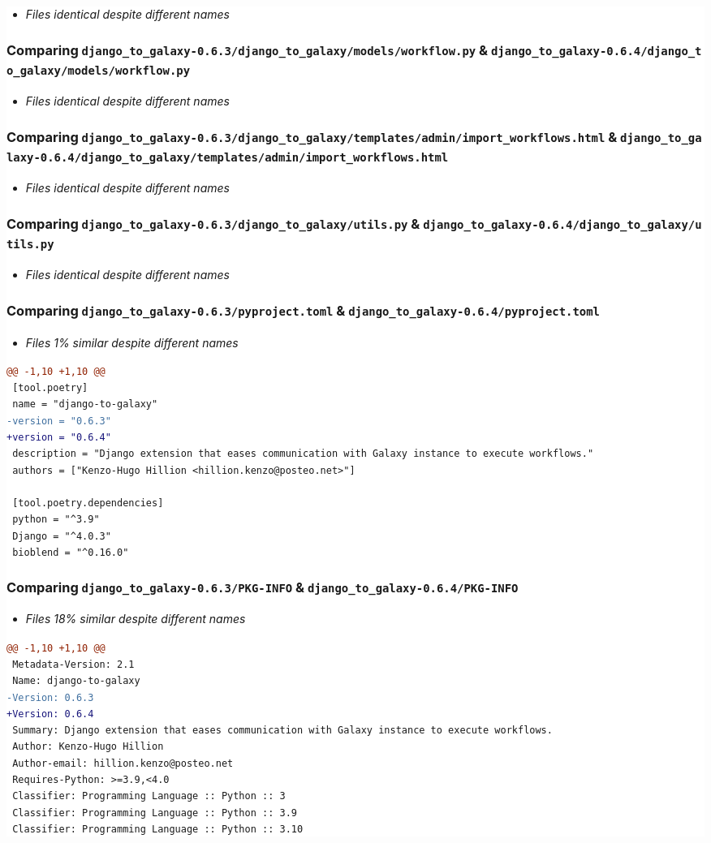  * *Files identical despite different names*

### Comparing `django_to_galaxy-0.6.3/django_to_galaxy/models/workflow.py` & `django_to_galaxy-0.6.4/django_to_galaxy/models/workflow.py`

 * *Files identical despite different names*

### Comparing `django_to_galaxy-0.6.3/django_to_galaxy/templates/admin/import_workflows.html` & `django_to_galaxy-0.6.4/django_to_galaxy/templates/admin/import_workflows.html`

 * *Files identical despite different names*

### Comparing `django_to_galaxy-0.6.3/django_to_galaxy/utils.py` & `django_to_galaxy-0.6.4/django_to_galaxy/utils.py`

 * *Files identical despite different names*

### Comparing `django_to_galaxy-0.6.3/pyproject.toml` & `django_to_galaxy-0.6.4/pyproject.toml`

 * *Files 1% similar despite different names*

```diff
@@ -1,10 +1,10 @@
 [tool.poetry]
 name = "django-to-galaxy"
-version = "0.6.3"
+version = "0.6.4"
 description = "Django extension that eases communication with Galaxy instance to execute workflows."
 authors = ["Kenzo-Hugo Hillion <hillion.kenzo@posteo.net>"]
 
 [tool.poetry.dependencies]
 python = "^3.9"
 Django = "^4.0.3"
 bioblend = "^0.16.0"
```

### Comparing `django_to_galaxy-0.6.3/PKG-INFO` & `django_to_galaxy-0.6.4/PKG-INFO`

 * *Files 18% similar despite different names*

```diff
@@ -1,10 +1,10 @@
 Metadata-Version: 2.1
 Name: django-to-galaxy
-Version: 0.6.3
+Version: 0.6.4
 Summary: Django extension that eases communication with Galaxy instance to execute workflows.
 Author: Kenzo-Hugo Hillion
 Author-email: hillion.kenzo@posteo.net
 Requires-Python: >=3.9,<4.0
 Classifier: Programming Language :: Python :: 3
 Classifier: Programming Language :: Python :: 3.9
 Classifier: Programming Language :: Python :: 3.10
```

